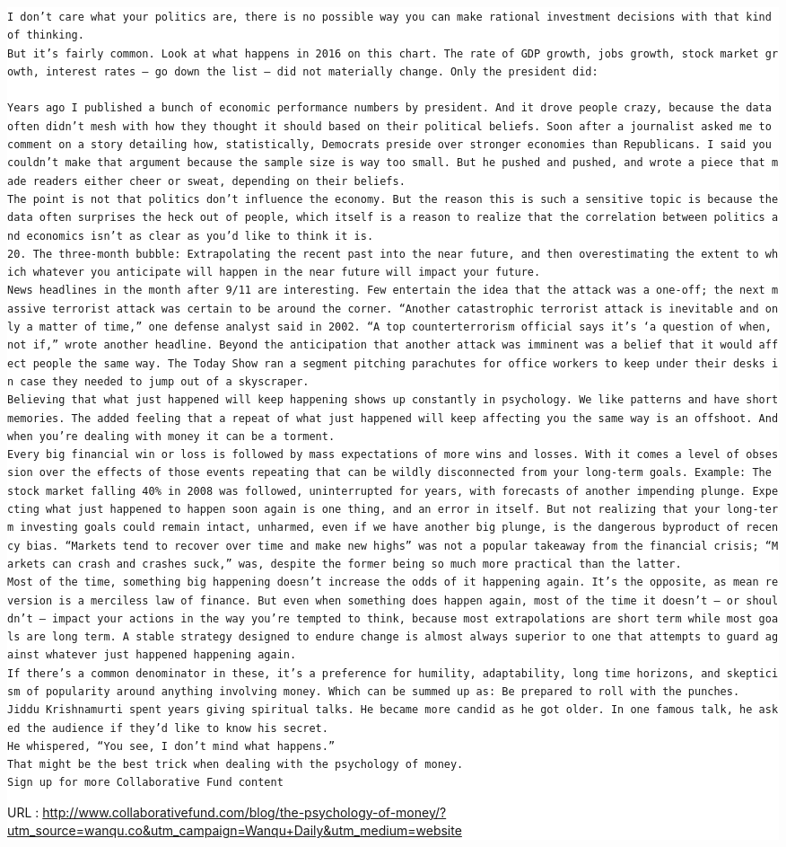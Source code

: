     I don’t care what your politics are, there is no possible way you can make rational investment decisions with that kind of thinking.  
    But it’s fairly common. Look at what happens in 2016 on this chart. The rate of GDP growth, jobs growth, stock market growth, interest rates – go down the list – did not materially change. Only the president did:  
      
    Years ago I published a bunch of economic performance numbers by president. And it drove people crazy, because the data often didn’t mesh with how they thought it should based on their political beliefs. Soon after a journalist asked me to comment on a story detailing how, statistically, Democrats preside over stronger economies than Republicans. I said you couldn’t make that argument because the sample size is way too small. But he pushed and pushed, and wrote a piece that made readers either cheer or sweat, depending on their beliefs.  
    The point is not that politics don’t influence the economy. But the reason this is such a sensitive topic is because the data often surprises the heck out of people, which itself is a reason to realize that the correlation between politics and economics isn’t as clear as you’d like to think it is.  
    20. The three-month bubble: Extrapolating the recent past into the near future, and then overestimating the extent to which whatever you anticipate will happen in the near future will impact your future.  
    News headlines in the month after 9/11 are interesting. Few entertain the idea that the attack was a one-off; the next massive terrorist attack was certain to be around the corner. “Another catastrophic terrorist attack is inevitable and only a matter of time,” one defense analyst said in 2002. “A top counterterrorism official says it’s ‘a question of when, not if,” wrote another headline. Beyond the anticipation that another attack was imminent was a belief that it would affect people the same way. The Today Show ran a segment pitching parachutes for office workers to keep under their desks in case they needed to jump out of a skyscraper.  
    Believing that what just happened will keep happening shows up constantly in psychology. We like patterns and have short memories. The added feeling that a repeat of what just happened will keep affecting you the same way is an offshoot. And when you’re dealing with money it can be a torment.  
    Every big financial win or loss is followed by mass expectations of more wins and losses. With it comes a level of obsession over the effects of those events repeating that can be wildly disconnected from your long-term goals. Example: The stock market falling 40% in 2008 was followed, uninterrupted for years, with forecasts of another impending plunge. Expecting what just happened to happen soon again is one thing, and an error in itself. But not realizing that your long-term investing goals could remain intact, unharmed, even if we have another big plunge, is the dangerous byproduct of recency bias. “Markets tend to recover over time and make new highs” was not a popular takeaway from the financial crisis; “Markets can crash and crashes suck,” was, despite the former being so much more practical than the latter.  
    Most of the time, something big happening doesn’t increase the odds of it happening again. It’s the opposite, as mean reversion is a merciless law of finance. But even when something does happen again, most of the time it doesn’t – or shouldn’t – impact your actions in the way you’re tempted to think, because most extrapolations are short term while most goals are long term. A stable strategy designed to endure change is almost always superior to one that attempts to guard against whatever just happened happening again.  
    If there’s a common denominator in these, it’s a preference for humility, adaptability, long time horizons, and skepticism of popularity around anything involving money. Which can be summed up as: Be prepared to roll with the punches.  
    Jiddu Krishnamurti spent years giving spiritual talks. He became more candid as he got older. In one famous talk, he asked the audience if they’d like to know his secret.  
    He whispered, “You see, I don’t mind what happens.”  
    That might be the best trick when dealing with the psychology of money.  
    Sign up for more Collaborative Fund content  
    
  URL : http://www.collaborativefund.com/blog/the-psychology-of-money/?utm_source=wanqu.co&utm_campaign=Wanqu+Daily&utm_medium=website